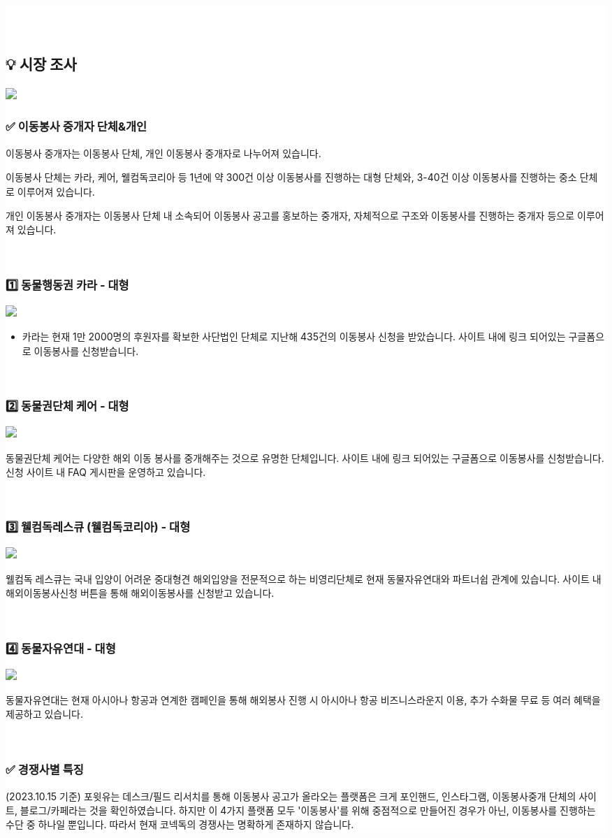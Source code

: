 <br>
<br>

## 💡 시장 조사

<img src="https://github.com/PawWithU/ConnectDog-AOS/assets/63611804/653aaf9d-fac3-4529-8c1e-be423829e101"  width="800">

### ✅ 이동봉사 중개자 단체&개인

이동봉사 중개자는 이동봉사 단체, 개인 이동봉사 중개자로 나누어져 있습니다.

이동봉사 단체는 카라, 케어, 웰컴독코리아 등 1년에 약 300건 이상 이동봉사를 진행하는 대형 단체와, 3-40건 이상 이동봉사를 진행하는 중소 단체로 이루어져 있습니다. 

개인 이동봉사 중개자는 이동봉사 단체 내 소속되어 이동봉사 공고를 홍보하는 중개자, 자체적으로 구조와 이동봉사를 진행하는 중개자 등으로 이루어져 있습니다.

<br>

### 1️⃣ 동물행동권 카라 - 대형

<img src="https://github.com/PawWithU/ConnectDog-AOS/assets/63611804/ca8d0661-e4fc-491c-9888-6d4d597e7bc2"  width="500">

- 카라는 현재 1만 2000명의 후원자를 확보한 사단법인 단체로 지난해 435건의 이동봉사 신청을 받았습니다. 사이트 내에 링크 되어있는 구글폼으로 이동봉사를 신청받습니다.

<br>

### 2️⃣ 동물권단체 케어 - 대형

<img src="https://github.com/PawWithU/ConnectDog-AOS/assets/63611804/8cda69a1-89a5-46f0-af2d-b1ecf236f257"  width="700">

동물권단체 케어는 다양한 해외 이동 봉사를 중개해주는 것으로 유명한 단체입니다. 사이트 내에 링크 되어있는 구글폼으로 이동봉사를 신청받습니다. 신청 사이트 내 FAQ 게시판을 운영하고 있습니다.

<br>

### 3️⃣ 웰컴독레스큐 (웰컴독코리아) - 대형

<img src="https://github.com/PawWithU/ConnectDog-AOS/assets/63611804/50dec6a6-7822-45e1-8329-bd5e718e6b07"  width="150">

웰컴독 레스큐는 국내 입양이 어려운 중대형견 해외입양을 전문적으로 하는 비영리단체로 현재 동물자유연대와 파트너쉽 관계에 있습니다. 사이트 내 해외이동봉사신청 버튼을 통해 해외이동봉사를 신청받고 있습니다.

<br>

### 4️⃣ 동물자유연대 - 대형

<img src="https://github.com/PawWithU/ConnectDog-AOS/assets/63611804/d96c9985-e859-4c44-bff4-081004e1d999"  width="700">

<br>

동물자유연대는 현재 아시아나 항공과 연계한 캠페인을 통해 해외봉사 진행 시 아시아나 항공 비즈니스라운지 이용, 추가 수화물 무료 등 여러 혜택을 제공하고 있습니다.

<br>

### ✅ 경쟁사별 특징
(2023.10.15 기준) 포윗유는 데스크/필드 리서치를 통해 이동봉사 공고가 올라오는 플랫폼은 크게 포인핸드, 인스타그램, 이동봉사중개 단체의 사이트, 블로그/카페라는 것을 확인하였습니다. 하지만 이 4가지 플랫폼 모두 '이동봉사'를 위해 중점적으로 만들어진 경우가 아닌, 이동봉사를 진행하는 수단 중 하나일 뿐입니다. 따라서 현재 코넥독의 경쟁사는 명확하게 존재하지 않습니다.
